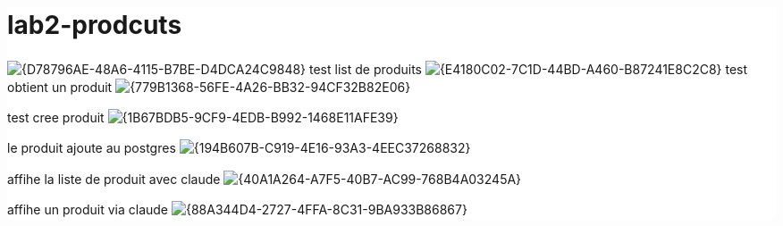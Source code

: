 # lab2-prodcuts
<img width="908" height="414" alt="{D78796AE-48A6-4115-B7BE-D4DCA24C9848}" src="https://github.com/user-attachments/assets/72205af0-e6cf-4660-af59-abccad92384e" />
test list de produits
<img width="853" height="843" alt="{E4180C02-7C1D-44BD-A460-B87241E8C2C8}" src="https://github.com/user-attachments/assets/9daace19-a922-46bb-a12d-1cd3b94c3152" />
test obtient un produit
<img width="679" height="572" alt="{779B1368-56FE-4A26-BB32-94CF32B82E06}" src="https://github.com/user-attachments/assets/d52f1b8a-59c9-4ca6-aa3e-9651f8b550c7" />

test cree produit 
<img width="871" height="931" alt="{1B67BDB5-9CF9-4EDB-B992-1468E11AFE39}" src="https://github.com/user-attachments/assets/0cad2ed9-7fb0-43c3-97a8-efc99ae10b67" />

le produit ajoute au postgres
<img width="489" height="168" alt="{194B607B-C919-4E16-93A3-4EEC37268832}" src="https://github.com/user-attachments/assets/81a01c49-7442-4e2a-a025-722a802ad805" />

affihe la liste de produit avec claude 
<img width="803" height="470" alt="{40A1A264-A7F5-40B7-AC99-768B4A03245A}" src="https://github.com/user-attachments/assets/8eae8c40-c97a-4bc6-81f6-71a85c88082d" />


affihe un produit via claude 
<img width="1000" height="298" alt="{88A344D4-2727-4FFA-8C31-9BA933B86867}" src="https://github.com/user-attachments/assets/f046b49c-2c19-4d2b-b0e7-de8883b411ca" />



